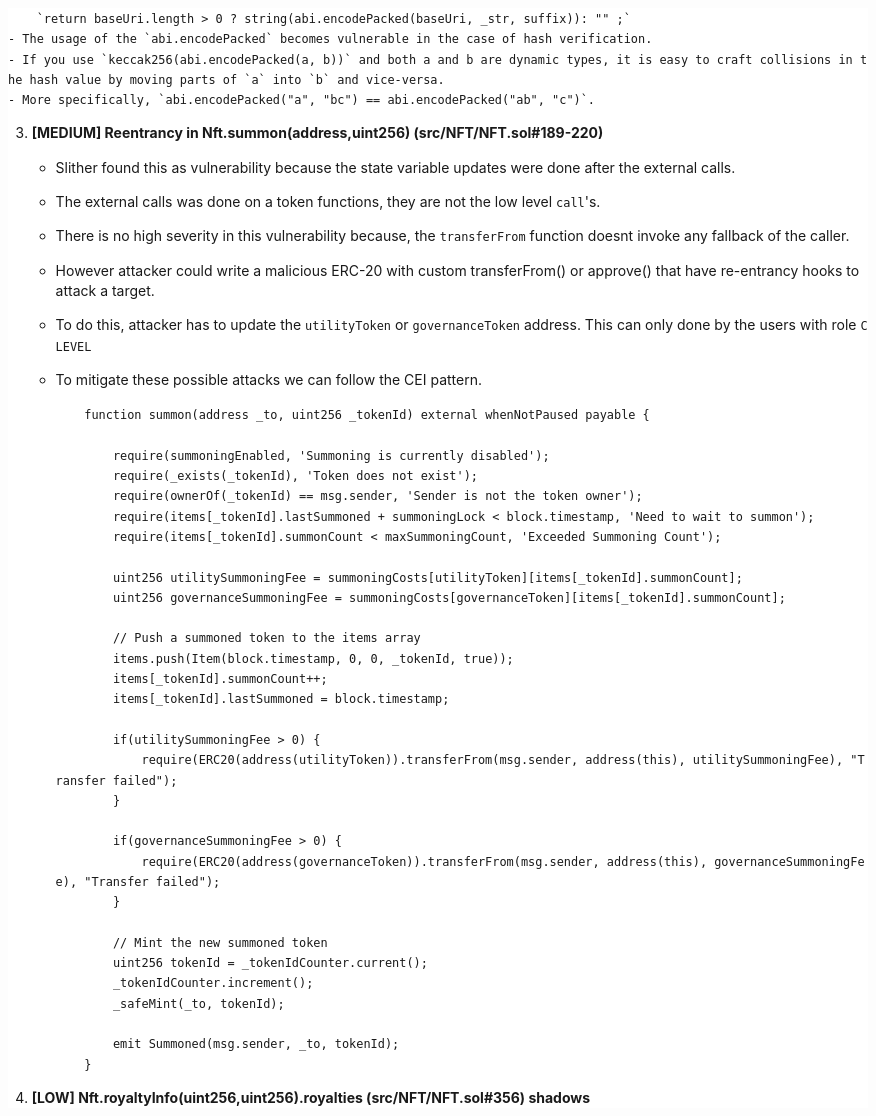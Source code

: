         `return baseUri.length > 0 ? string(abi.encodePacked(baseUri, _str, suffix)): "" ;`
    - The usage of the `abi.encodePacked` becomes vulnerable in the case of hash verification. 
    - If you use `keccak256(abi.encodePacked(a, b))` and both a and b are dynamic types, it is easy to craft collisions in the hash value by moving parts of `a` into `b` and vice-versa.
    - More specifically, `abi.encodePacked("a", "bc") == abi.encodePacked("ab", "c")`.

3. **[MEDIUM] Reentrancy in Nft.summon(address,uint256) (src/NFT/NFT.sol#189-220)**

    - Slither found this as vulnerability because the state variable updates were done after the external calls.
    - The external calls was done on a token functions, they are not the low level `call`'s. 
    - There is no high severity in this vulnerability because, the `transferFrom` function doesnt invoke any fallback of the caller.
    - However attacker could write a malicious ERC-20 with custom transferFrom() or approve() that have re-entrancy hooks to attack a target.
    - To do this, attacker has to update the `utilityToken` or `governanceToken` address. This can only done by the users with role `CLEVEL`
    - To mitigate these possible attacks we can follow the CEI pattern.

        ```
            function summon(address _to, uint256 _tokenId) external whenNotPaused payable {

                require(summoningEnabled, 'Summoning is currently disabled');
                require(_exists(_tokenId), 'Token does not exist');
                require(ownerOf(_tokenId) == msg.sender, 'Sender is not the token owner');
                require(items[_tokenId].lastSummoned + summoningLock < block.timestamp, 'Need to wait to summon');
                require(items[_tokenId].summonCount < maxSummoningCount, 'Exceeded Summoning Count');
                
                uint256 utilitySummoningFee = summoningCosts[utilityToken][items[_tokenId].summonCount];
                uint256 governanceSummoningFee = summoningCosts[governanceToken][items[_tokenId].summonCount];

                // Push a summoned token to the items array
                items.push(Item(block.timestamp, 0, 0, _tokenId, true));
                items[_tokenId].summonCount++;
                items[_tokenId].lastSummoned = block.timestamp;

                if(utilitySummoningFee > 0) {
                    require(ERC20(address(utilityToken)).transferFrom(msg.sender, address(this), utilitySummoningFee), "Transfer failed");    
                }

                if(governanceSummoningFee > 0) {
                    require(ERC20(address(governanceToken)).transferFrom(msg.sender, address(this), governanceSummoningFee), "Transfer failed");
                }

                // Mint the new summoned token        
                uint256 tokenId = _tokenIdCounter.current();
                _tokenIdCounter.increment();
                _safeMint(_to, tokenId);
                
                emit Summoned(msg.sender, _to, tokenId);
            }
        ```
4. **[LOW] Nft.royaltyInfo(uint256,uint256).royalties (src/NFT/NFT.sol#356) shadows**
